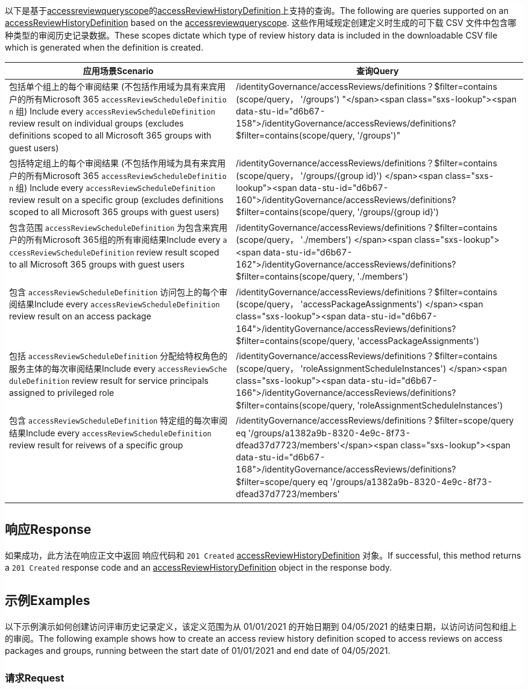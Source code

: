<span data-ttu-id="d6b67-153">以下是基于[accessreviewqueryscope](../resources/accessreviewqueryscope.md)的[accessReviewHistoryDefinition](../resources/accessreviewhistorydefinition.md)上支持的查询。</span><span class="sxs-lookup"><span data-stu-id="d6b67-153">The following are queries supported on an [accessReviewHistoryDefinition](../resources/accessreviewhistorydefinition.md) based on the [accessreviewqueryscope](../resources/accessreviewqueryscope.md).</span></span> <span data-ttu-id="d6b67-154">这些作用域规定创建定义时生成的可下载 CSV 文件中包含哪种类型的审阅历史记录数据。</span><span class="sxs-lookup"><span data-stu-id="d6b67-154">These scopes dictate which type of review history data is included in the downloadable CSV file which is generated when the definition is created.</span></span>

|<span data-ttu-id="d6b67-155">应用场景</span><span class="sxs-lookup"><span data-stu-id="d6b67-155">Scenario</span></span>| <span data-ttu-id="d6b67-156">查询</span><span class="sxs-lookup"><span data-stu-id="d6b67-156">Query</span></span> |
|--|--|
| <span data-ttu-id="d6b67-157">包括单个组上的每个审阅结果 (不包括作用域为具有来宾用户的所有Microsoft 365 `accessReviewScheduleDefinition` 组) </span><span class="sxs-lookup"><span data-stu-id="d6b67-157">Include every `accessReviewScheduleDefinition` review result on individual groups (excludes definitions scoped to all Microsoft 365 groups with guest users)</span></span> | <span data-ttu-id="d6b67-158">/identityGovernance/accessReviews/definitions？$filter=contains (scope/query， '/groups') "</span><span class="sxs-lookup"><span data-stu-id="d6b67-158">/identityGovernance/accessReviews/definitions?$filter=contains(scope/query, '/groups')"</span></span> |
| <span data-ttu-id="d6b67-159">包括特定组上的每个审阅结果 (不包括作用域为具有来宾用户的所有Microsoft 365 `accessReviewScheduleDefinition` 组) </span><span class="sxs-lookup"><span data-stu-id="d6b67-159">Include every `accessReviewScheduleDefinition` review result on a specific group (excludes definitions scoped to all Microsoft 365 groups with guest users)</span></span> | <span data-ttu-id="d6b67-160">/identityGovernance/accessReviews/definitions？$filter=contains (scope/query， '/groups/{group id}') </span><span class="sxs-lookup"><span data-stu-id="d6b67-160">/identityGovernance/accessReviews/definitions?$filter=contains(scope/query, '/groups/{group id}')</span></span> |
| <span data-ttu-id="d6b67-161">包含范围 `accessReviewScheduleDefinition` 为包含来宾用户的所有Microsoft 365组的所有审阅结果</span><span class="sxs-lookup"><span data-stu-id="d6b67-161">Include every `accessReviewScheduleDefinition` review result scoped to all Microsoft 365 groups with guest users</span></span> | <span data-ttu-id="d6b67-162">/identityGovernance/accessReviews/definitions？$filter=contains (scope/query， './members') </span><span class="sxs-lookup"><span data-stu-id="d6b67-162">/identityGovernance/accessReviews/definitions?$filter=contains(scope/query, './members')</span></span> |
| <span data-ttu-id="d6b67-163">包含 `accessReviewScheduleDefinition` 访问包上的每个审阅结果</span><span class="sxs-lookup"><span data-stu-id="d6b67-163">Include every `accessReviewScheduleDefinition` review result on an access package</span></span> | <span data-ttu-id="d6b67-164">/identityGovernance/accessReviews/definitions？$filter=contains (scope/query， 'accessPackageAssignments') </span><span class="sxs-lookup"><span data-stu-id="d6b67-164">/identityGovernance/accessReviews/definitions?$filter=contains(scope/query, 'accessPackageAssignments')</span></span> |
| <span data-ttu-id="d6b67-165">包括 `accessReviewScheduleDefinition` 分配给特权角色的服务主体的每次审阅结果</span><span class="sxs-lookup"><span data-stu-id="d6b67-165">Include every `accessReviewScheduleDefinition` review result for service principals assigned to privileged role</span></span> | <span data-ttu-id="d6b67-166">/identityGovernance/accessReviews/definitions？$filter=contains (scope/query， 'roleAssignmentScheduleInstances') </span><span class="sxs-lookup"><span data-stu-id="d6b67-166">/identityGovernance/accessReviews/definitions?$filter=contains(scope/query, 'roleAssignmentScheduleInstances')</span></span> |
| <span data-ttu-id="d6b67-167">包含 `accessReviewScheduleDefinition` 特定组的每次审阅结果</span><span class="sxs-lookup"><span data-stu-id="d6b67-167">Include every `accessReviewScheduleDefinition` review result for reivews of a specific group</span></span> | <span data-ttu-id="d6b67-168">/identityGovernance/accessReviews/definitions？$filter=scope/query eq '/groups/a1382a9b-8320-4e9c-8f73-dfead37d7723/members'</span><span class="sxs-lookup"><span data-stu-id="d6b67-168">/identityGovernance/accessReviews/definitions?$filter=scope/query eq '/groups/a1382a9b-8320-4e9c-8f73-dfead37d7723/members'</span></span> |

## <a name="response"></a><span data-ttu-id="d6b67-169">响应</span><span class="sxs-lookup"><span data-stu-id="d6b67-169">Response</span></span>

<span data-ttu-id="d6b67-170">如果成功，此方法在响应正文中返回 响应代码和 `201 Created` [accessReviewHistoryDefinition](../resources/accessreviewhistorydefinition.md) 对象。</span><span class="sxs-lookup"><span data-stu-id="d6b67-170">If successful, this method returns a `201 Created` response code and an [accessReviewHistoryDefinition](../resources/accessreviewhistorydefinition.md) object in the response body.</span></span>

## <a name="examples"></a><span data-ttu-id="d6b67-171">示例</span><span class="sxs-lookup"><span data-stu-id="d6b67-171">Examples</span></span>

<span data-ttu-id="d6b67-172">以下示例演示如何创建访问评审历史记录定义，该定义范围为从 01/01/2021 的开始日期到 04/05/2021 的结束日期，以访问访问包和组上的审阅。</span><span class="sxs-lookup"><span data-stu-id="d6b67-172">The following example shows how to create an access review history definition scoped to access reviews on access packages and groups, running between the start date of 01/01/2021 and end date of 04/05/2021.</span></span>

### <a name="request"></a><span data-ttu-id="d6b67-173">请求</span><span class="sxs-lookup"><span data-stu-id="d6b67-173">Request</span></span>
